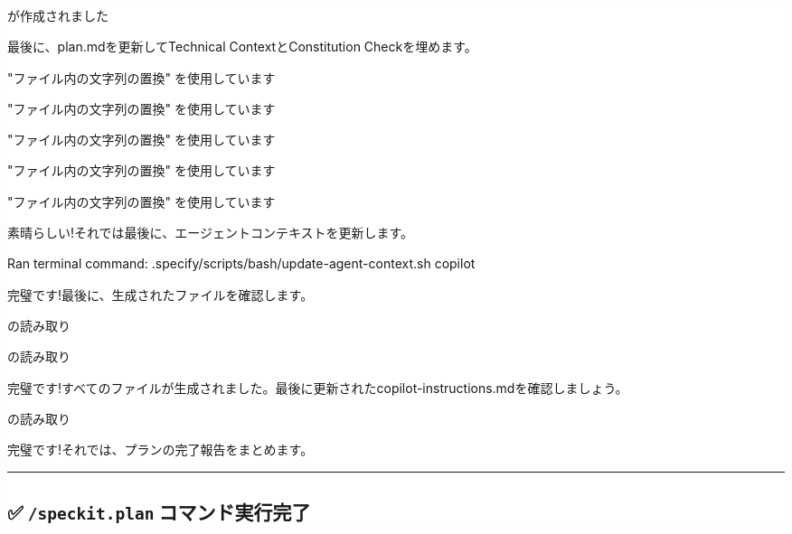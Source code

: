 [](file:///Users/rwakabay/dev/elixir/speck_kit_test/speck_kit_test/specs/002-enemy-difficulty-scaling/quickstart.md) が作成されました

最後に、plan.mdを更新してTechnical ContextとConstitution Checkを埋めます。 

"ファイル内の文字列の置換" を使用しています


```

```


"ファイル内の文字列の置換" を使用しています


```

```


"ファイル内の文字列の置換" を使用しています


```

```


"ファイル内の文字列の置換" を使用しています


```

```


"ファイル内の文字列の置換" を使用しています


```

```
素晴らしい!それでは最後に、エージェントコンテキストを更新します。 

Ran terminal command: .specify/scripts/bash/update-agent-context.sh copilot

完璧です!最後に、生成されたファイルを確認します。 

[](file:///Users/rwakabay/dev/elixir/speck_kit_test/speck_kit_test/specs/002-enemy-difficulty-scaling) の読み取り

[](file:///Users/rwakabay/dev/elixir/speck_kit_test/speck_kit_test/specs/002-enemy-difficulty-scaling/contracts) の読み取り

完璧です!すべてのファイルが生成されました。最後に更新されたcopilot-instructions.mdを確認しましょう。 

[](file:///Users/rwakabay/dev/elixir/speck_kit_test/speck_kit_test/.github/copilot-instructions.md) の読み取り

完璧です!それでは、プランの完了報告をまとめます。

---

## ✅ `/speckit.plan` コマンド実行完了
